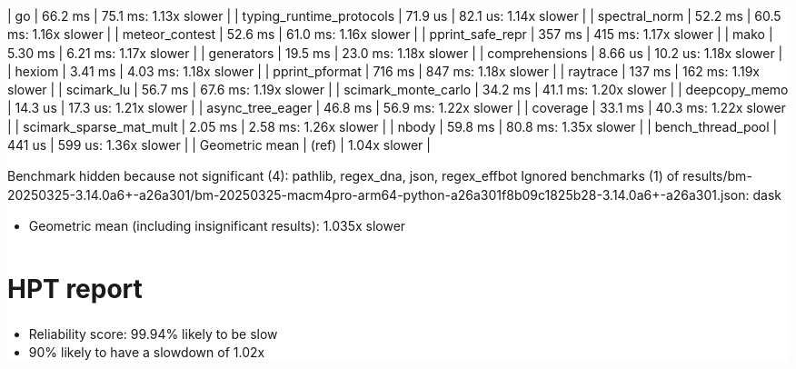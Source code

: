 | go                               | 66.2 ms                                                                                                             | 75.1 ms: 1.13x slower                                                                                                     |
| typing_runtime_protocols         | 71.9 us                                                                                                             | 82.1 us: 1.14x slower                                                                                                     |
| spectral_norm                    | 52.2 ms                                                                                                             | 60.5 ms: 1.16x slower                                                                                                     |
| meteor_contest                   | 52.6 ms                                                                                                             | 61.0 ms: 1.16x slower                                                                                                     |
| pprint_safe_repr                 | 357 ms                                                                                                              | 415 ms: 1.17x slower                                                                                                      |
| mako                             | 5.30 ms                                                                                                             | 6.21 ms: 1.17x slower                                                                                                     |
| generators                       | 19.5 ms                                                                                                             | 23.0 ms: 1.18x slower                                                                                                     |
| comprehensions                   | 8.66 us                                                                                                             | 10.2 us: 1.18x slower                                                                                                     |
| hexiom                           | 3.41 ms                                                                                                             | 4.03 ms: 1.18x slower                                                                                                     |
| pprint_pformat                   | 716 ms                                                                                                              | 847 ms: 1.18x slower                                                                                                      |
| raytrace                         | 137 ms                                                                                                              | 162 ms: 1.19x slower                                                                                                      |
| scimark_lu                       | 56.7 ms                                                                                                             | 67.6 ms: 1.19x slower                                                                                                     |
| scimark_monte_carlo              | 34.2 ms                                                                                                             | 41.1 ms: 1.20x slower                                                                                                     |
| deepcopy_memo                    | 14.3 us                                                                                                             | 17.3 us: 1.21x slower                                                                                                     |
| async_tree_eager                 | 46.8 ms                                                                                                             | 56.9 ms: 1.22x slower                                                                                                     |
| coverage                         | 33.1 ms                                                                                                             | 40.3 ms: 1.22x slower                                                                                                     |
| scimark_sparse_mat_mult          | 2.05 ms                                                                                                             | 2.58 ms: 1.26x slower                                                                                                     |
| nbody                            | 59.8 ms                                                                                                             | 80.8 ms: 1.35x slower                                                                                                     |
| bench_thread_pool                | 441 us                                                                                                              | 599 us: 1.36x slower                                                                                                      |
| Geometric mean                   | (ref)                                                                                                               | 1.04x slower                                                                                                              |

Benchmark hidden because not significant (4): pathlib, regex_dna, json, regex_effbot
Ignored benchmarks (1) of results/bm-20250325-3.14.0a6+-a26a301/bm-20250325-macm4pro-arm64-python-a26a301f8b09c1825b28-3.14.0a6+-a26a301.json: dask

- Geometric mean (including insignificant results): 1.035x slower

# HPT report

- Reliability score: 99.94% likely to be slow
- 90% likely to have a slowdown of 1.02x